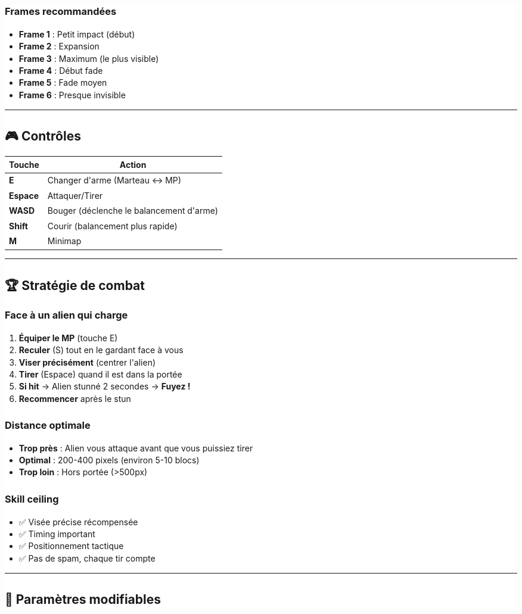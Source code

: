 ### Frames recommandées
- **Frame 1** : Petit impact (début)
- **Frame 2** : Expansion
- **Frame 3** : Maximum (le plus visible)
- **Frame 4** : Début fade
- **Frame 5** : Fade moyen
- **Frame 6** : Presque invisible

---

## 🎮 Contrôles

| Touche | Action |
|--------|--------|
| **E** | Changer d'arme (Marteau ↔ MP) |
| **Espace** | Attaquer/Tirer |
| **WASD** | Bouger (déclenche le balancement d'arme) |
| **Shift** | Courir (balancement plus rapide) |
| **M** | Minimap |

---

## 🏆 Stratégie de combat

### Face à un alien qui charge
1. **Équiper le MP** (touche E)
2. **Reculer** (S) tout en le gardant face à vous
3. **Viser précisément** (centrer l'alien)
4. **Tirer** (Espace) quand il est dans la portée
5. **Si hit** → Alien stunné 2 secondes → **Fuyez !**
6. **Recommencer** après le stun

### Distance optimale
- **Trop près** : Alien vous attaque avant que vous puissiez tirer
- **Optimal** : 200-400 pixels (environ 5-10 blocs)
- **Trop loin** : Hors portée (>500px)

### Skill ceiling
- ✅ Visée précise récompensée
- ✅ Timing important
- ✅ Positionnement tactique
- ✅ Pas de spam, chaque tir compte

---

## 🔧 Paramètres modifiables
